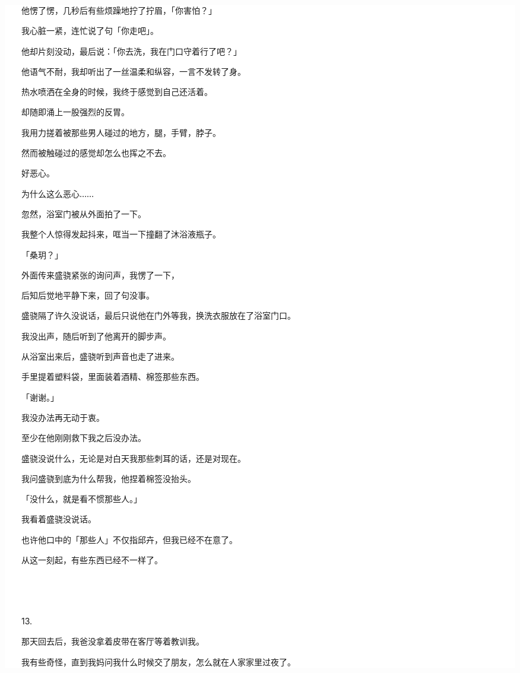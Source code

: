 &emsp;&emsp;他愣了愣，几秒后有些烦躁地拧了拧眉，「你害怕？」  
  
&emsp;&emsp;我心脏一紧，连忙说了句「你走吧」。  
  
&emsp;&emsp;他却片刻没动，最后说：「你去洗，我在门口守着行了吧？」  
  
&emsp;&emsp;他语气不耐，我却听出了一丝温柔和纵容，一言不发转了身。  
  
&emsp;&emsp;热水喷洒在全身的时候，我终于感觉到自己还活着。  
  
&emsp;&emsp;却随即涌上一股强烈的反胃。  
  
&emsp;&emsp;我用力搓着被那些男人碰过的地方，腿，手臂，脖子。  
  
&emsp;&emsp;然而被触碰过的感觉却怎么也挥之不去。  
  
&emsp;&emsp;好恶心。  
  
&emsp;&emsp;为什么这么恶心……  
  
&emsp;&emsp;忽然，浴室门被从外面拍了一下。  
  
&emsp;&emsp;我整个人惊得发起抖来，哐当一下撞翻了沐浴液瓶子。  
  
&emsp;&emsp;「桑玥？」  
  
&emsp;&emsp;外面传来盛骁紧张的询问声，我愣了一下，  
  
&emsp;&emsp;后知后觉地平静下来，回了句没事。  
  
&emsp;&emsp;盛骁隔了许久没说话，最后只说他在门外等我，换洗衣服放在了浴室门口。  
  
&emsp;&emsp;我没出声，随后听到了他离开的脚步声。  
  
&emsp;&emsp;从浴室出来后，盛骁听到声音也走了进来。  
  
&emsp;&emsp;手里提着塑料袋，里面装着酒精、棉签那些东西。  
  
&emsp;&emsp;「谢谢。」  
  
&emsp;&emsp;我没办法再无动于衷。  
  
&emsp;&emsp;至少在他刚刚救下我之后没办法。  
  
&emsp;&emsp;盛骁没说什么，无论是对白天我那些刺耳的话，还是对现在。  
  
&emsp;&emsp;我问盛骁到底为什么帮我，他捏着棉签没抬头。  
  
&emsp;&emsp;「没什么，就是看不惯那些人。」  
  
&emsp;&emsp;我看着盛骁没说话。  
  
&emsp;&emsp;也许他口中的「那些人」不仅指邱卉，但我已经不在意了。  
  
&emsp;&emsp;从这一刻起，有些东西已经不一样了。  
  
&emsp;&emsp;   
  
&emsp;&emsp;   
  
&emsp;&emsp;13.  
  
&emsp;&emsp;那天回去后，我爸没拿着皮带在客厅等着教训我。  
  
&emsp;&emsp;我有些奇怪，直到我妈问我什么时候交了朋友，怎么就在人家家里过夜了。  
  